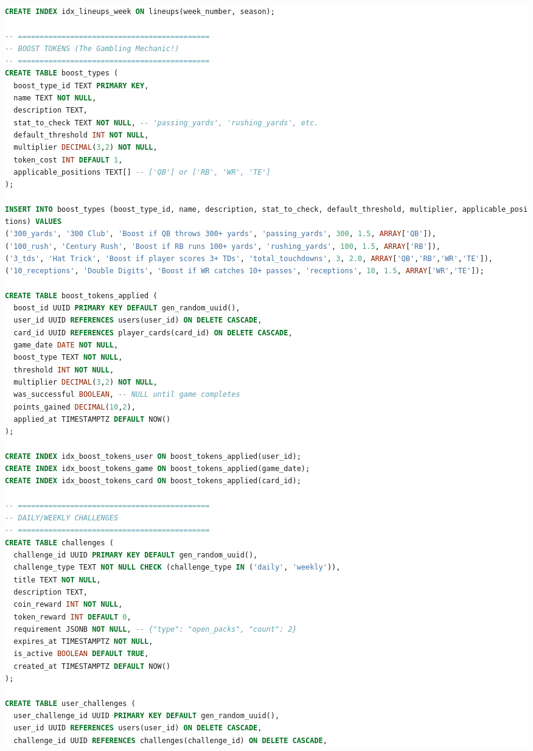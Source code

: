 ```sql
CREATE INDEX idx_lineups_week ON lineups(week_number, season);

-- ============================================
-- BOOST TOKENS (The Gambling Mechanic!)
-- ============================================
CREATE TABLE boost_types (
  boost_type_id TEXT PRIMARY KEY,
  name TEXT NOT NULL,
  description TEXT,
  stat_to_check TEXT NOT NULL, -- 'passing_yards', 'rushing_yards', etc.
  default_threshold INT NOT NULL,
  multiplier DECIMAL(3,2) NOT NULL,
  token_cost INT DEFAULT 1,
  applicable_positions TEXT[] -- ['QB'] or ['RB', 'WR', 'TE']
);

INSERT INTO boost_types (boost_type_id, name, description, stat_to_check, default_threshold, multiplier, applicable_positions) VALUES
('300_yards', '300 Club', 'Boost if QB throws 300+ yards', 'passing_yards', 300, 1.5, ARRAY['QB']),
('100_rush', 'Century Rush', 'Boost if RB runs 100+ yards', 'rushing_yards', 100, 1.5, ARRAY['RB']),
('3_tds', 'Hat Trick', 'Boost if player scores 3+ TDs', 'total_touchdowns', 3, 2.0, ARRAY['QB','RB','WR','TE']),
('10_receptions', 'Double Digits', 'Boost if WR catches 10+ passes', 'receptions', 10, 1.5, ARRAY['WR','TE']);

CREATE TABLE boost_tokens_applied (
  boost_id UUID PRIMARY KEY DEFAULT gen_random_uuid(),
  user_id UUID REFERENCES users(user_id) ON DELETE CASCADE,
  card_id UUID REFERENCES player_cards(card_id) ON DELETE CASCADE,
  game_date DATE NOT NULL,
  boost_type TEXT NOT NULL,
  threshold INT NOT NULL,
  multiplier DECIMAL(3,2) NOT NULL,
  was_successful BOOLEAN, -- NULL until game completes
  points_gained DECIMAL(10,2),
  applied_at TIMESTAMPTZ DEFAULT NOW()
);

CREATE INDEX idx_boost_tokens_user ON boost_tokens_applied(user_id);
CREATE INDEX idx_boost_tokens_game ON boost_tokens_applied(game_date);
CREATE INDEX idx_boost_tokens_card ON boost_tokens_applied(card_id);

-- ============================================
-- DAILY/WEEKLY CHALLENGES
-- ============================================
CREATE TABLE challenges (
  challenge_id UUID PRIMARY KEY DEFAULT gen_random_uuid(),
  challenge_type TEXT NOT NULL CHECK (challenge_type IN ('daily', 'weekly')),
  title TEXT NOT NULL,
  description TEXT,
  coin_reward INT NOT NULL,
  token_reward INT DEFAULT 0,
  requirement JSONB NOT NULL, -- {"type": "open_packs", "count": 2}
  expires_at TIMESTAMPTZ NOT NULL,
  is_active BOOLEAN DEFAULT TRUE,
  created_at TIMESTAMPTZ DEFAULT NOW()
);

CREATE TABLE user_challenges (
  user_challenge_id UUID PRIMARY KEY DEFAULT gen_random_uuid(),
  user_id UUID REFERENCES users(user_id) ON DELETE CASCADE,
  challenge_id UUID REFERENCES challenges(challenge_id) ON DELETE CASCADE,
```